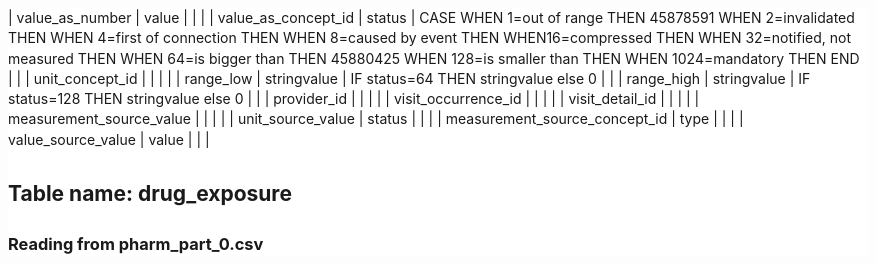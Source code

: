 | value_as_number | value |  |  |
| value_as_concept_id | status | CASE     WHEN 1=out of range THEN 45878591    WHEN 2=invalidated THEN    WHEN 4=first of connection THEN    WHEN 8=caused by event THEN     WHEN16=compressed THEN    WHEN 32=notified, not measured THEN    WHEN 64=is bigger than THEN 45880425    WHEN 128=is smaller than THEN    WHEN 1024=mandatory THEN  END |  |
| unit_concept_id |  |  |  |
| range_low | stringvalue | IF status=64 THEN stringvalue  else 0 |  |
| range_high | stringvalue | IF status=128 THEN stringvalue  else 0 |  |
| provider_id |  |  |  |
| visit_occurrence_id |  |  |  |
| visit_detail_id |  |  |  |
| measurement_source_value |  |  |  |
| unit_source_value | status |  |  |
| measurement_source_concept_id | type |  |  |
| value_source_value | value |  |  |

## Table name: drug_exposure

### Reading from pharm_part_0.csv
